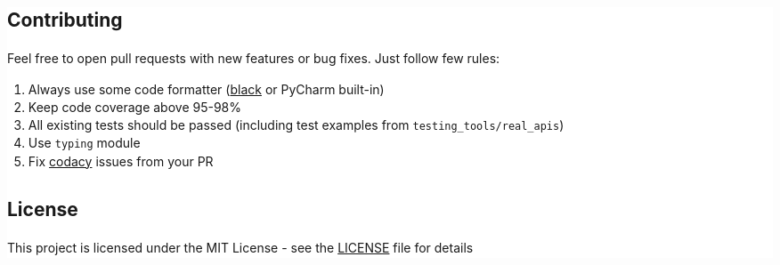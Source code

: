 ## Contributing

Feel free to open pull requests with new features or bug fixes. Just follow few rules:

1. Always use some code formatter ([black](https://github.com/ambv/black) or PyCharm built-in)
2. Keep code coverage above 95-98%
3. All existing tests should be passed (including test examples from `testing_tools/real_apis`)
4. Use `typing` module
5. Fix [codacy](https://app.codacy.com/project/bogdandm/json2python-models/dashboard) issues from your PR

## License

This project is licensed under the MIT License - see the [LICENSE](LICENSE) file for details
